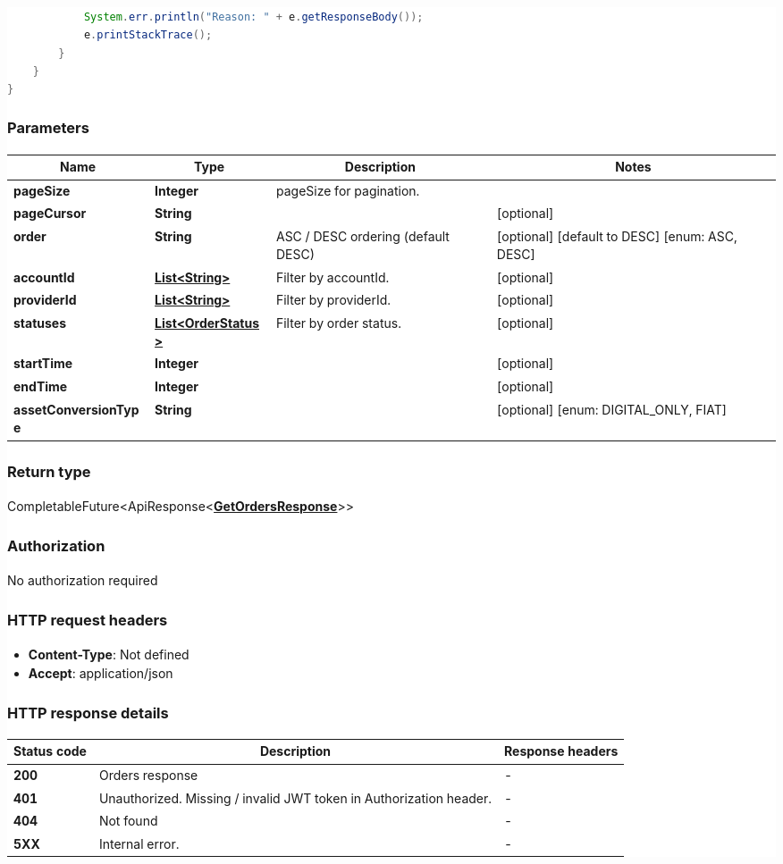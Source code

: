 ```java
            System.err.println("Reason: " + e.getResponseBody());
            e.printStackTrace();
        }
    }
}
```

### Parameters


| Name | Type | Description  | Notes |
|------------- | ------------- | ------------- | -------------|
| **pageSize** | **Integer**| pageSize for pagination. | |
| **pageCursor** | **String**|  | [optional] |
| **order** | **String**| ASC / DESC ordering (default DESC) | [optional] [default to DESC] [enum: ASC, DESC] |
| **accountId** | [**List&lt;String&gt;**](String.md)| Filter by accountId. | [optional] |
| **providerId** | [**List&lt;String&gt;**](String.md)| Filter by providerId. | [optional] |
| **statuses** | [**List&lt;OrderStatus&gt;**](OrderStatus.md)| Filter by order status. | [optional] |
| **startTime** | **Integer**|  | [optional] |
| **endTime** | **Integer**|  | [optional] |
| **assetConversionType** | **String**|  | [optional] [enum: DIGITAL_ONLY, FIAT] |

### Return type

CompletableFuture<ApiResponse<[**GetOrdersResponse**](GetOrdersResponse.md)>>


### Authorization

No authorization required

### HTTP request headers

- **Content-Type**: Not defined
- **Accept**: application/json

### HTTP response details
| Status code | Description | Response headers |
|-------------|-------------|------------------|
| **200** | Orders response |  -  |
| **401** | Unauthorized. Missing / invalid JWT token in Authorization header. |  -  |
| **404** | Not found |  -  |
| **5XX** | Internal error. |  -  |
